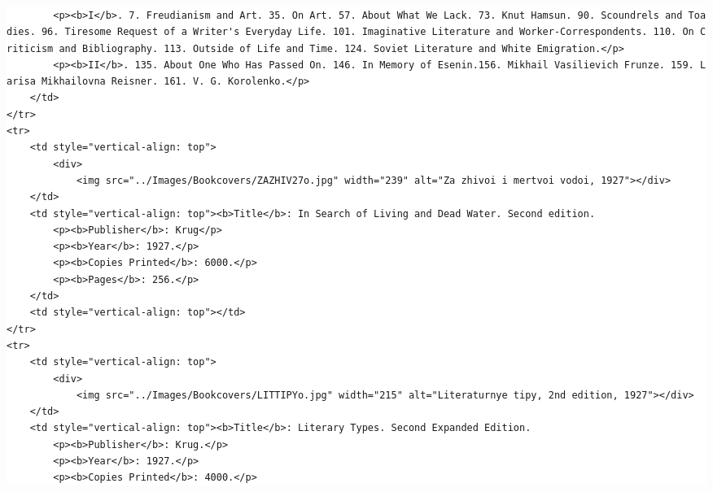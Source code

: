             <p><b>I</b>. 7. Freudianism and Art. 35. On Art. 57. About What We Lack. 73. Knut Hamsun. 90. Scoundrels and Toadies. 96. Tiresome Request of a Writer's Everyday Life. 101. Imaginative Literature and Worker-Correspondents. 110. On Criticism and Bibliography. 113. Outside of Life and Time. 124. Soviet Literature and White Emigration.</p>
            <p><b>II</b>. 135. About One Who Has Passed On. 146. In Memory of Esenin.156. Mikhail Vasilievich Frunze. 159. Larisa Mikhailovna Reisner. 161. V. G. Korolenko.</p>
        </td>
    </tr>
    <tr>
        <td style="vertical-align: top">
            <div>
                <img src="../Images/Bookcovers/ZAZHIV27o.jpg" width="239" alt="Za zhivoi i mertvoi vodoi, 1927"></div>
        </td>
        <td style="vertical-align: top"><b>Title</b>: In Search of Living and Dead Water. Second edition.
            <p><b>Publisher</b>: Krug</p>
            <p><b>Year</b>: 1927.</p>
            <p><b>Copies Printed</b>: 6000.</p>
            <p><b>Pages</b>: 256.</p>
        </td>
        <td style="vertical-align: top"></td>
    </tr>
    <tr>
        <td style="vertical-align: top">
            <div>
                <img src="../Images/Bookcovers/LITTIPYo.jpg" width="215" alt="Literaturnye tipy, 2nd edition, 1927"></div>
        </td>
        <td style="vertical-align: top"><b>Title</b>: Literary Types. Second Expanded Edition.
            <p><b>Publisher</b>: Krug.</p>
            <p><b>Year</b>: 1927.</p>
            <p><b>Copies Printed</b>: 4000.</p>